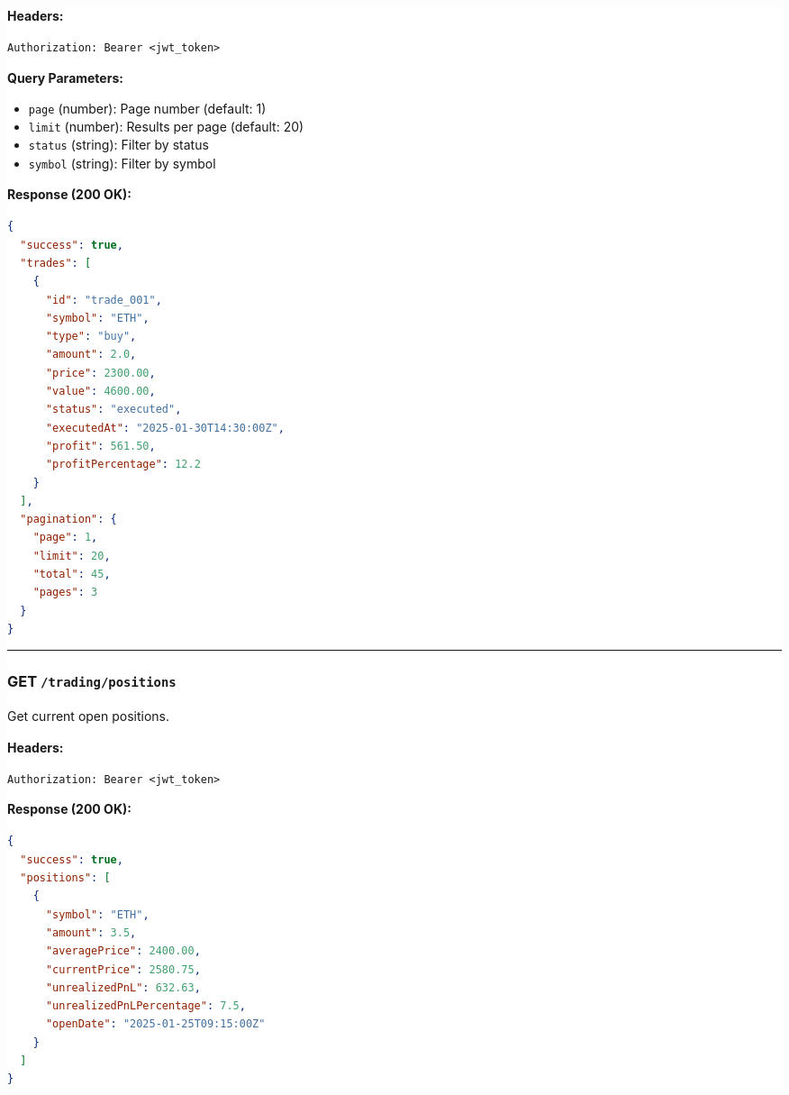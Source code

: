 **Headers:**
```http
Authorization: Bearer <jwt_token>
```

**Query Parameters:**
- `page` (number): Page number (default: 1)
- `limit` (number): Results per page (default: 20)
- `status` (string): Filter by status
- `symbol` (string): Filter by symbol

**Response (200 OK):**
```json
{
  "success": true,
  "trades": [
    {
      "id": "trade_001",
      "symbol": "ETH",
      "type": "buy",
      "amount": 2.0,
      "price": 2300.00,
      "value": 4600.00,
      "status": "executed",
      "executedAt": "2025-01-30T14:30:00Z",
      "profit": 561.50,
      "profitPercentage": 12.2
    }
  ],
  "pagination": {
    "page": 1,
    "limit": 20,
    "total": 45,
    "pages": 3
  }
}
```

---

### GET `/trading/positions`
Get current open positions.

**Headers:**
```http
Authorization: Bearer <jwt_token>
```

**Response (200 OK):**
```json
{
  "success": true,
  "positions": [
    {
      "symbol": "ETH",
      "amount": 3.5,
      "averagePrice": 2400.00,
      "currentPrice": 2580.75,
      "unrealizedPnL": 632.63,
      "unrealizedPnLPercentage": 7.5,
      "openDate": "2025-01-25T09:15:00Z"
    }
  ]
}
```
